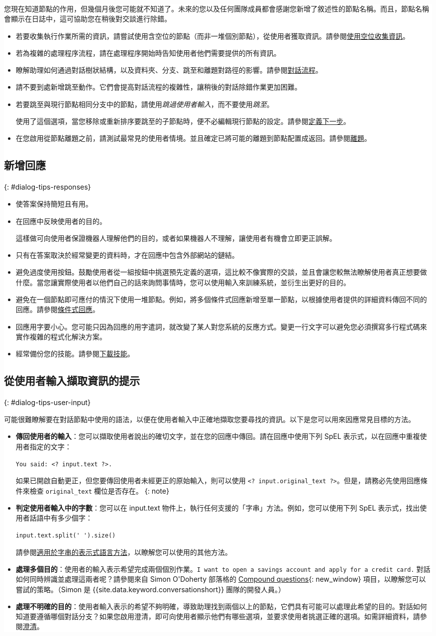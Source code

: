   您現在知道節點的作用，但幾個月後您可能就不知道了。未來的您以及任何團隊成員都會感謝您新增了敘述性的節點名稱。而且，節點名稱會顯示在日誌中，這可協助您在稍後對交談進行除錯。
- 若要收集執行作業所需的資訊，請嘗試使用含空位的節點（而非一堆個別節點），從使用者獲取資訊。請參閱[使用空位收集資訊](/docs/services/assistant?topic=assistant-dialog-slots)。
- 若為複雜的處理程序流程，請在處理程序開始時告知使用者他們需要提供的所有資訊。
- 瞭解助理如何通過對話樹狀結構，以及資料夾、分支、跳至和離題對路徑的影響。請參閱[對話流程](/docs/services/assistant?topic=assistant-dialog-overview#dialog-overview-flow)。
- 請不要到處新增跳至動作。它們會提高對話流程的複雜性，讓稍後的對話除錯作業更加困難。
- 若要跳至與現行節點相同分支中的節點，請使用*跳過使用者輸入*，而不要使用*跳至*。

  使用了這個選項，當您移除或重新排序要跳至的子節點時，便不必編輯現行節點的設定。請參閱[定義下一步](/docs/services/assistant?topic=assistant-dialog-overview#dialog-overview-jump-to)。
- 在您啟用從節點離題之前，請測試最常見的使用者情境。並且確定已將可能的離題到節點配置成返回。請參閱[離題](/docs/services/assistant?topic=assistant-dialog-runtime#dialog-runtime-digressions)。

## 新增回應
{: #dialog-tips-responses}

- 使答案保持簡短且有用。
- 在回應中反映使用者的目的。

  這樣做可向使用者保證機器人理解他們的目的，或者如果機器人不理解，讓使用者有機會立即更正誤解。
- 只有在答案取決於經常變更的資料時，才在回應中包含外部網站的鏈結。
- 避免過度使用按鈕。鼓勵使用者從一組按鈕中挑選預先定義的選項，這比較不像實際的交談，並且會讓您較無法瞭解使用者真正想要做什麼。當您讓實際使用者以他們自己的話來詢問事情時，您可以使用輸入來訓練系統，並衍生出更好的目的。
- 避免在一個節點即可應付的情況下使用一堆節點。例如，將多個條件式回應新增至單一節點，以根據使用者提供的詳細資料傳回不同的回應。請參閱[條件式回應](/docs/services/assistant?topic=assistant-dialog-overview#dialog-overview-multiple)。
- 回應用字要小心。您可能只因為回應的用字遣詞，就改變了某人對您系統的反應方式。變更一行文字可以避免您必須撰寫多行程式碼來實作複雜的程式化解決方案。
- 經常備份您的技能。請參閱[下載技能](/docs/services/assistant?topic=assistant-skill-add#skill-add-download)。

## 從使用者輸入擷取資訊的提示
{: #dialog-tips-user-input}

可能很難瞭解要在對話節點中使用的語法，以便在使用者輸入中正確地擷取您要尋找的資訊。以下是您可以用來因應常見目標的方法。

- **傳回使用者的輸入**：您可以擷取使用者說出的確切文字，並在您的回應中傳回。請在回應中使用下列 SpEL 表示式，以在回應中重複使用者指定的文字：

  `You said: <? input.text ?>.`

  如果已開啟自動更正，但您要傳回使用者未經更正的原始輸入，則可以使用 `<? input.original_text ?>`。但是，請務必先使用回應條件來檢查 `original_text` 欄位是否存在。
  {: note}

- **判定使用者輸入中的字數**：您可以在 input.text 物件上，執行任何支援的「字串」方法。例如，您可以使用下列 SpEL 表示式，找出使用者話語中有多少個字：

  `input.text.split(' ').size()`

  請參閱[適用於字串的表示式語言方法](/docs/services/assistant?topic=assistant-dialog-methods#dialog-methods-strings)，以瞭解您可以使用的其他方法。

- **處理多個目的**：使用者的輸入表示希望完成兩個個別作業。`I want to open a savings account and apply for a credit card.` 對話如何同時辨識並處理這兩者呢？請參閱來自 Simon O'Doherty 部落格的 [Compound questions](https://sodoherty.ai/2017/02/06/compound-questions/){: new_window} 項目，以瞭解您可以嘗試的策略。（Simon 是 {{site.data.keyword.conversationshort}} 團隊的開發人員。）

- **處理不明確的目的**：使用者輸入表示的希望不夠明確，導致助理找到兩個以上的節點，它們具有可能可以處理此希望的目的。對話如何知道要遵循哪個對話分支？如果您啟用澄清，即可向使用者顯示他們有哪些選項，並要求使用者挑選正確的選項。如需詳細資料，請參閱[澄清](/docs/services/assistant?topic=assistant-dialog-runtime#dialog-runtime-disambiguation)。
